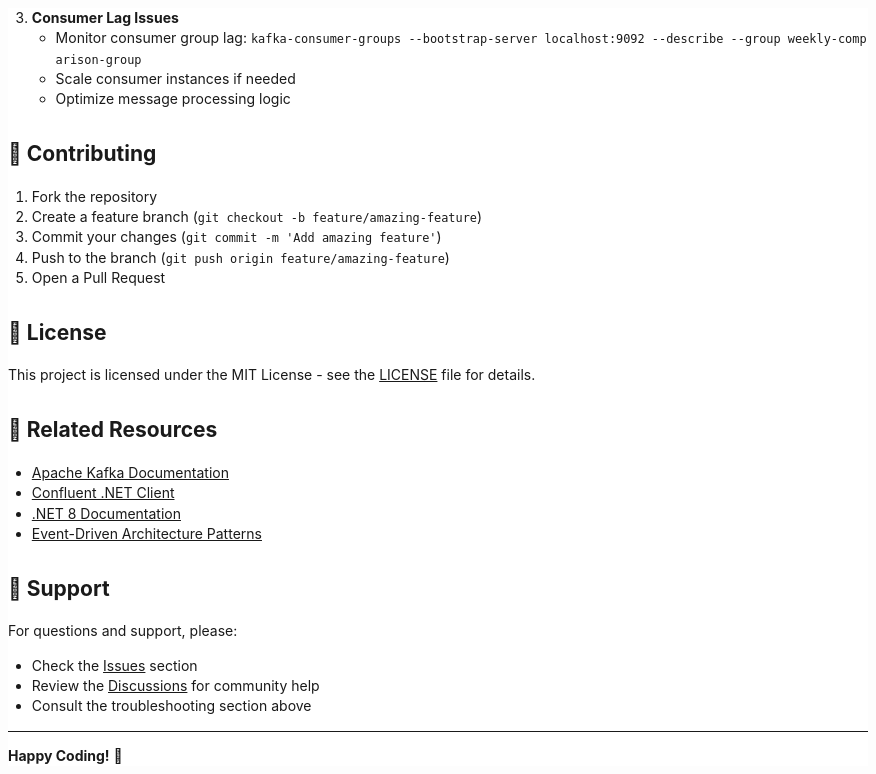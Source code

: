3. **Consumer Lag Issues**
   - Monitor consumer group lag: `kafka-consumer-groups --bootstrap-server localhost:9092 --describe --group weekly-comparison-group`
   - Scale consumer instances if needed
   - Optimize message processing logic

## 🤝 Contributing

1. Fork the repository
2. Create a feature branch (`git checkout -b feature/amazing-feature`)
3. Commit your changes (`git commit -m 'Add amazing feature'`)
4. Push to the branch (`git push origin feature/amazing-feature`)
5. Open a Pull Request

## 📄 License

This project is licensed under the MIT License - see the [LICENSE](LICENSE) file for details.

## 🔗 Related Resources

- [Apache Kafka Documentation](https://kafka.apache.org/documentation/)
- [Confluent .NET Client](https://docs.confluent.io/kafka-clients/dotnet/current/overview.html)
- [.NET 8 Documentation](https://docs.microsoft.com/en-us/dotnet/)
- [Event-Driven Architecture Patterns](https://microservices.io/patterns/data/event-driven-architecture.html)

## 📧 Support

For questions and support, please:
- Check the [Issues](../../issues) section
- Review the [Discussions](../../discussions) for community help
- Consult the troubleshooting section above

---

**Happy Coding!** 🎉
